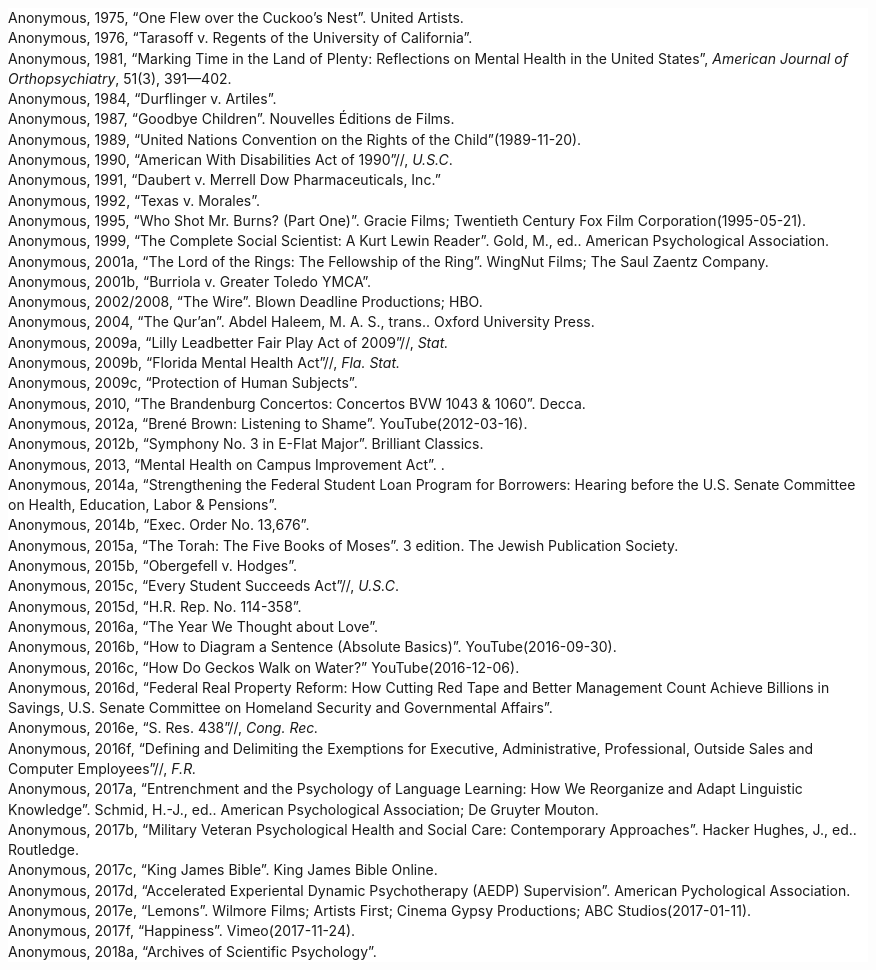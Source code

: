   <div class="csl-entry">Anonymous, 1975, “One Flew over the Cuckoo’s Nest”. United Artists.</div>
  <div class="csl-entry">Anonymous, 1976, “Tarasoff v. Regents of the University of California”.</div>
  <div class="csl-entry">Anonymous, 1981, “Marking Time in the Land of Plenty: Reflections on Mental Health in the United States”, <i>American Journal of Orthopsychiatry</i>, 51(3), 391—402.</div>
  <div class="csl-entry">Anonymous, 1984, “Durflinger v. Artiles”.</div>
  <div class="csl-entry">Anonymous, 1987, “Goodbye Children”. Nouvelles Éditions de Films.</div>
  <div class="csl-entry">Anonymous, 1989, “United Nations Convention on the Rights of the Child”(1989-11-20).</div>
  <div class="csl-entry">Anonymous, 1990, “American With Disabilities Act of 1990”//, <i>U.S.C</i>.</div>
  <div class="csl-entry">Anonymous, 1991, “Daubert v. Merrell Dow Pharmaceuticals, Inc.”</div>
  <div class="csl-entry">Anonymous, 1992, “Texas v. Morales”.</div>
  <div class="csl-entry">Anonymous, 1995, “Who Shot Mr. Burns? (Part One)”. Gracie Films; Twentieth Century Fox Film Corporation(1995-05-21).</div>
  <div class="csl-entry">Anonymous, 1999, “The Complete Social Scientist: A Kurt Lewin Reader”. Gold, M., ed.. American Psychological Association.</div>
  <div class="csl-entry">Anonymous, 2001a, “The Lord of the Rings: The Fellowship of the Ring”. WingNut Films; The Saul Zaentz Company.</div>
  <div class="csl-entry">Anonymous, 2001b, “Burriola v. Greater Toledo YMCA”.</div>
  <div class="csl-entry">Anonymous, 2002/2008, “The Wire”. Blown Deadline Productions; HBO.</div>
  <div class="csl-entry">Anonymous, 2004, “The Qur’an”. Abdel Haleem, M. A. S., trans.. Oxford University Press.</div>
  <div class="csl-entry">Anonymous, 2009a, “Lilly Leadbetter Fair Play Act of 2009”//, <i>Stat.</i></div>
  <div class="csl-entry">Anonymous, 2009b, “Florida Mental Health Act”//, <i>Fla. Stat.</i></div>
  <div class="csl-entry">Anonymous, 2009c, “Protection of Human Subjects”.</div>
  <div class="csl-entry">Anonymous, 2010, “The Brandenburg Concertos: Concertos BVW 1043 &#38; 1060”. Decca.</div>
  <div class="csl-entry">Anonymous, 2012a, “Brené Brown: Listening to Shame”. YouTube(2012-03-16).</div>
  <div class="csl-entry">Anonymous, 2012b, “Symphony No. 3 in E-Flat Major”. Brilliant Classics.</div>
  <div class="csl-entry">Anonymous, 2013, “Mental Health on Campus Improvement Act”. .</div>
  <div class="csl-entry">Anonymous, 2014a, “Strengthening the Federal Student Loan Program for Borrowers: Hearing before the U.S. Senate Committee on Health, Education, Labor &#38; Pensions”.</div>
  <div class="csl-entry">Anonymous, 2014b, “Exec. Order No. 13,676”.</div>
  <div class="csl-entry">Anonymous, 2015a, “The Torah: The Five Books of Moses”. 3 edition. The Jewish Publication Society.</div>
  <div class="csl-entry">Anonymous, 2015b, “Obergefell v. Hodges”.</div>
  <div class="csl-entry">Anonymous, 2015c, “Every Student Succeeds Act”//, <i>U.S.C</i>.</div>
  <div class="csl-entry">Anonymous, 2015d, “H.R. Rep. No. 114-358”.</div>
  <div class="csl-entry">Anonymous, 2016a, “The Year We Thought about Love”.</div>
  <div class="csl-entry">Anonymous, 2016b, “How to Diagram a Sentence (Absolute Basics)”. YouTube(2016-09-30).</div>
  <div class="csl-entry">Anonymous, 2016c, “How Do Geckos Walk on Water?” YouTube(2016-12-06).</div>
  <div class="csl-entry">Anonymous, 2016d, “Federal Real Property Reform: How Cutting Red Tape and Better Management Count Achieve Billions in Savings, U.S. Senate Committee on Homeland Security and Governmental Affairs”.</div>
  <div class="csl-entry">Anonymous, 2016e, “S. Res. 438”//, <i>Cong. Rec.</i></div>
  <div class="csl-entry">Anonymous, 2016f, “Defining and Delimiting the Exemptions for Executive, Administrative, Professional, Outside Sales and Computer Employees”//, <i>F.R.</i></div>
  <div class="csl-entry">Anonymous, 2017a, “Entrenchment and the Psychology of Language Learning: How We Reorganize and Adapt Linguistic Knowledge”. Schmid, H.-J., ed.. American Psychological Association; De Gruyter Mouton.</div>
  <div class="csl-entry">Anonymous, 2017b, “Military Veteran Psychological Health and Social Care: Contemporary Approaches”. Hacker Hughes, J., ed.. Routledge.</div>
  <div class="csl-entry">Anonymous, 2017c, “King James Bible”. King James Bible Online.</div>
  <div class="csl-entry">Anonymous, 2017d, “Accelerated Experiental Dynamic Psychotherapy (AEDP) Supervision”. American Pychological Association.</div>
  <div class="csl-entry">Anonymous, 2017e, “Lemons”. Wilmore Films; Artists First; Cinema Gypsy Productions; ABC Studios(2017-01-11).</div>
  <div class="csl-entry">Anonymous, 2017f, “Happiness”. Vimeo(2017-11-24).</div>
  <div class="csl-entry">Anonymous, 2018a, “Archives of Scientific Psychology”.</div>